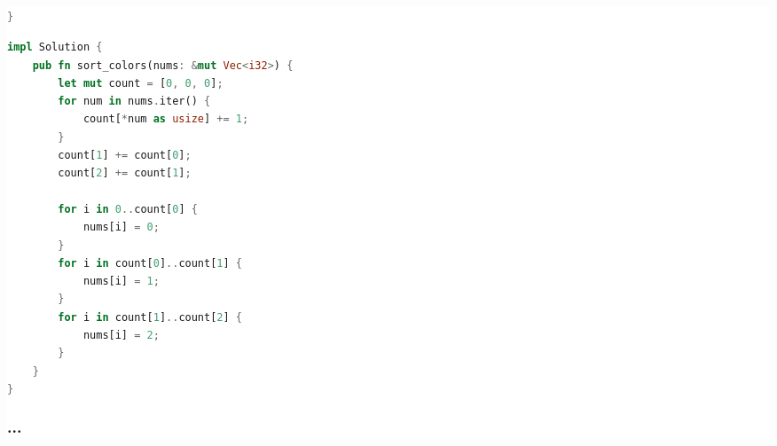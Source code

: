 ```rust
}
```

```rust
impl Solution {
    pub fn sort_colors(nums: &mut Vec<i32>) {
        let mut count = [0, 0, 0];
        for num in nums.iter() {
            count[*num as usize] += 1;
        }
        count[1] += count[0];
        count[2] += count[1];

        for i in 0..count[0] {
            nums[i] = 0;
        }
        for i in count[0]..count[1] {
            nums[i] = 1;
        }
        for i in count[1]..count[2] {
            nums[i] = 2;
        }
    }
}
```

### **...**

```

```



